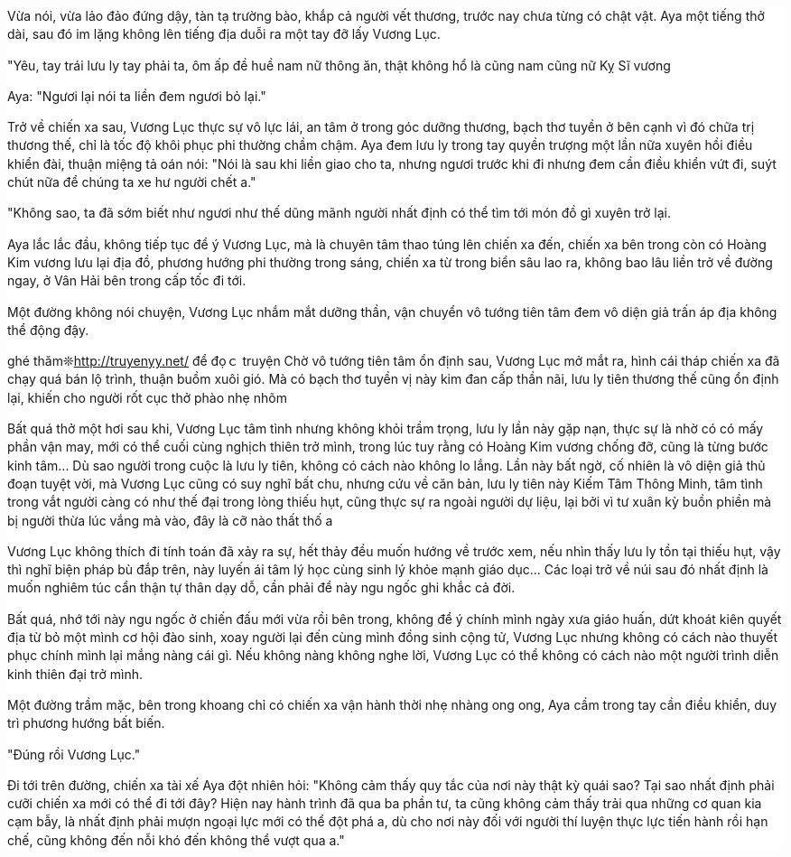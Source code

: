 Vừa nói, vừa lảo đảo đứng dậy, tàn tạ trường bào, khắp cả người vết thương, trước nay chưa từng có chật vật. Aya một tiếng thở dài, sau đó im lặng không lên tiếng địa duỗi ra một tay đỡ lấy Vương Lục.

"Yêu, tay trái lưu ly tay phải ta, ôm ấp đề huề nam nữ thông ăn, thật không hổ là cũng nam cũng nữ Kỵ Sĩ vương

Aya: "Ngươi lại nói ta liền đem ngươi bỏ lại."

Trở về chiến xa sau, Vương Lục thực sự vô lực lái, an tâm ở trong góc dưỡng thương, bạch thơ tuyền ở bên cạnh vì đó chữa trị thương thế, chỉ là tốc độ khôi phục phi thường chầm chậm. Aya đem lưu ly trong tay quyền trượng một lần nữa xuyên hồi điều khiển đài, thuận miệng tả oán nói: "Nói là sau khi liền giao cho ta, nhưng ngươi trước khi đi nhưng đem cần điều khiển vứt đi, suýt chút nữa để chúng ta xe hư người chết a."

"Không sao, ta đã sớm biết như ngươi như thế dũng mãnh người nhất định có thể tìm tới món đồ gì xuyên trở lại.

Aya lắc lắc đầu, không tiếp tục để ý Vương Lục, mà là chuyên tâm thao túng lên chiến xa đến, chiến xa bên trong còn có Hoàng Kim vương lưu lại địa đồ, phương hướng phi thường trong sáng, chiến xa từ trong biển sâu lao ra, không bao lâu liền trở về đường ngay, ở Vân Hải bên trong cấp tốc đi tới.

Một đường không nói chuyện, Vương Lục nhắm mắt dưỡng thần, vận chuyển vô tướng tiên tâm đem vô diện giả trấn áp địa không thể động đậy.

ghé thăm❊http://truyenyy.net/ để đọｃ truyện Chờ vô tướng tiên tâm ổn định sau, Vương Lục mở mắt ra, hình cái tháp chiến xa đã chạy quá bán lộ trình, thuận buồm xuôi gió. Mà có bạch thơ tuyền vị này kim đan cấp thần nãi, lưu ly tiên thương thế cũng ổn định lại, khiến cho người rốt cục thở phào nhẹ nhõm

Bất quá thở một hơi sau khi, Vương Lục tâm tình nhưng không khỏi trầm trọng, lưu ly lần này gặp nạn, thực sự là nhờ có có mấy phần vận may, mới có thể cuối cùng nghịch thiên trở mình, trong lúc tuy rằng có Hoàng Kim vương chống đỡ, cũng là từng bước kinh tâm... Dù sao người trong cuộc là lưu ly tiên, không có cách nào không lo lắng. Lần này bất ngờ, cố nhiên là vô diện giả thủ đoạn tuyệt vời, mà Vương Lục cũng có suy nghĩ bất chu, nhưng cứu về căn bản, lưu ly tiên này Kiếm Tâm Thông Minh, tâm tình trong vắt người càng có như thế đại trong lòng thiếu hụt, cũng thực sự ra ngoài người dự liệu, lại bởi vì tư xuân kỳ buồn phiền mà bị người thừa lúc vắng mà vào, đây là cỡ nào thất thố a

Vương Lục không thích đi tính toán đã xảy ra sự, hết thảy đều muốn hướng về trước xem, nếu nhìn thấy lưu ly tồn tại thiếu hụt, vậy thì nghĩ biện pháp bù đắp trên, này luyến ái tâm lý học cùng sinh lý khỏe mạnh giáo dục... Các loại trở về núi sau đó nhất định là muốn nghiêm túc cẩn thận tự thân dạy dỗ, cần phải để này ngu ngốc ghi khắc cả đời.

Bất quá, nhớ tới này ngu ngốc ở chiến đấu mới vừa rồi bên trong, không để ý chính mình ngày xưa giáo huấn, dứt khoát kiên quyết địa từ bỏ một mình cơ hội đào sinh, xoay người lại đến cùng mình đồng sinh cộng tử, Vương Lục nhưng không có cách nào thuyết phục chính mình lại mắng nàng cái gì. Nếu không nàng không nghe lời, Vương Lục có thể không có cách nào một người trình diễn kinh thiên đại trở mình.

Một đường trầm mặc, bên trong khoang chỉ có chiến xa vận hành thời nhẹ nhàng ong ong, Aya cầm trong tay cần điều khiển, duy trì phương hướng bất biến.

"Đúng rồi Vương Lục."

Đi tới trên đường, chiến xa tài xế Aya đột nhiên hỏi: "Không cảm thấy quy tắc của nơi này thật kỳ quái sao? Tại sao nhất định phải cưỡi chiến xa mới có thể đi tới đây? Hiện nay hành trình đã qua ba phần tư, ta cũng không cảm thấy trải qua những cơ quan kia cạm bẫy, là nhất định phải mượn ngoại lực mới có thể đột phá a, dù cho nơi này đối với người thí luyện thực lực tiến hành rồi hạn chế, cũng không đến nỗi khó đến không thể vượt qua a."
